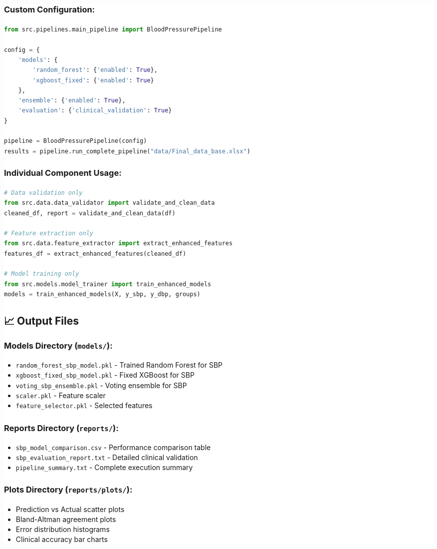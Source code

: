 ### **Custom Configuration:**
```python
from src.pipelines.main_pipeline import BloodPressurePipeline

config = {
    'models': {
        'random_forest': {'enabled': True},
        'xgboost_fixed': {'enabled': True}
    },
    'ensemble': {'enabled': True},
    'evaluation': {'clinical_validation': True}
}

pipeline = BloodPressurePipeline(config)
results = pipeline.run_complete_pipeline("data/Final_data_base.xlsx")
```

### **Individual Component Usage:**
```python
# Data validation only
from src.data.data_validator import validate_and_clean_data
cleaned_df, report = validate_and_clean_data(df)

# Feature extraction only  
from src.data.feature_extractor import extract_enhanced_features
features_df = extract_enhanced_features(cleaned_df)

# Model training only
from src.models.model_trainer import train_enhanced_models
models = train_enhanced_models(X, y_sbp, y_dbp, groups)
```

## 📈 **Output Files**

### **Models Directory (`models/`):**
- `random_forest_sbp_model.pkl` - Trained Random Forest for SBP
- `xgboost_fixed_sbp_model.pkl` - Fixed XGBoost for SBP  
- `voting_sbp_ensemble.pkl` - Voting ensemble for SBP
- `scaler.pkl` - Feature scaler
- `feature_selector.pkl` - Selected features

### **Reports Directory (`reports/`):**
- `sbp_model_comparison.csv` - Performance comparison table
- `sbp_evaluation_report.txt` - Detailed clinical validation
- `pipeline_summary.txt` - Complete execution summary

### **Plots Directory (`reports/plots/`):**
- Prediction vs Actual scatter plots
- Bland-Altman agreement plots
- Error distribution histograms
- Clinical accuracy bar charts
